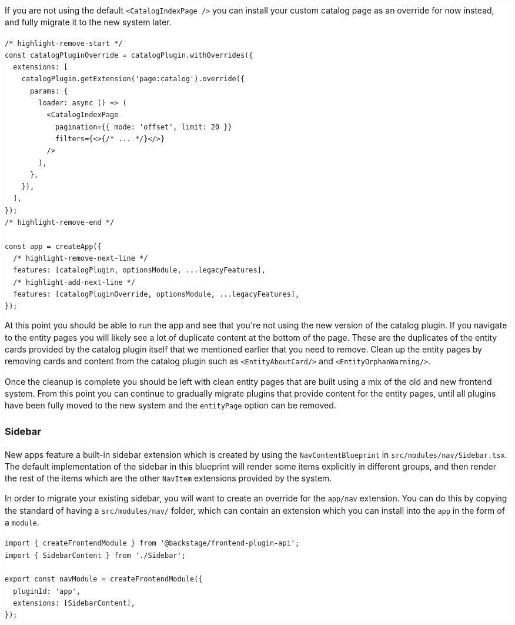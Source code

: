 If you are not using the default `<CatalogIndexPage />` you can install your custom catalog page as an override for now instead, and fully migrate it to the new system later.

```tsx title="in packages/app/src/App.tsx"
/* highlight-remove-start */
const catalogPluginOverride = catalogPlugin.withOverrides({
  extensions: [
    catalogPlugin.getExtension('page:catalog').override({
      params: {
        loader: async () => (
          <CatalogIndexPage
            pagination={{ mode: 'offset', limit: 20 }}
            filters={<>{/* ... */}</>}
          />
        ),
      },
    }),
  ],
});
/* highlight-remove-end */

const app = createApp({
  /* highlight-remove-next-line */
  features: [catalogPlugin, optionsModule, ...legacyFeatures],
  /* highlight-add-next-line */
  features: [catalogPluginOverride, optionsModule, ...legacyFeatures],
});
```

At this point you should be able to run the app and see that you're not using the new version of the catalog plugin. If you navigate to the entity pages you will likely see a lot of duplicate content at the bottom of the page. These are the duplicates of the entity cards provided by the catalog plugin itself that we mentioned earlier that you need to remove. Clean up the entity pages by removing cards and content from the catalog plugin such as `<EntityAboutCard/>` and `<EntityOrphanWarning/>`.

Once the cleanup is complete you should be left with clean entity pages that are built using a mix of the old and new frontend system. From this point you can continue to gradually migrate plugins that provide content for the entity pages, until all plugins have been fully moved to the new system and the `entityPage` option can be removed.

### Sidebar

New apps feature a built-in sidebar extension which is created by using the `NavContentBlueprint` in `src/modules/nav/Sidebar.tsx`. The default implementation of the sidebar in this blueprint will render some items explicitly in different groups, and then render the rest of the items which are the other `NavItem` extensions provided by the system.

In order to migrate your existing sidebar, you will want to create an override for the `app/nav` extension. You can do this by copying the standard of having a `src/modules/nav/` folder, which can contain an extension which you can install into the `app` in the form of a `module`.

```tsx title="in packages/app/src/modules/nav/index.ts"
import { createFrontendModule } from '@backstage/frontend-plugin-api';
import { SidebarContent } from './Sidebar';

export const navModule = createFrontendModule({
  pluginId: 'app',
  extensions: [SidebarContent],
});
```

